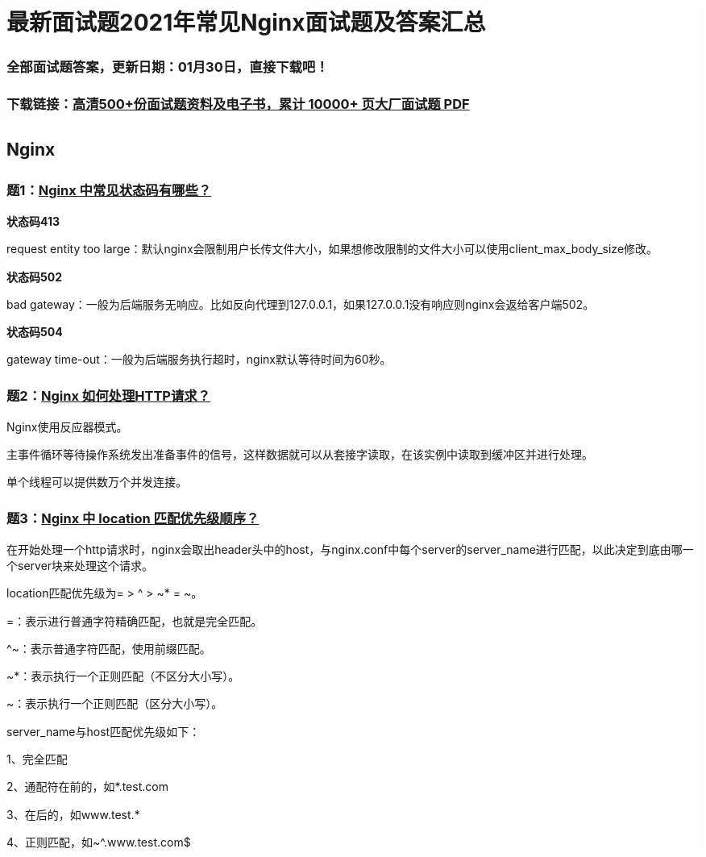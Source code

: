 # 最新面试题2021年常见Nginx面试题及答案汇总

### 全部面试题答案，更新日期：01月30日，直接下载吧！

### 下载链接：[高清500+份面试题资料及电子书，累计 10000+ 页大厂面试题  PDF](/docs/index.md)

## Nginx

### 题1：[Nginx 中常见状态码有哪些？](/docs/Nginx/最新面试题2021年常见Nginx面试题及答案汇总.md#题1nginx-中常见状态码有哪些)<br/>
**状态码413**
 
request entity too large：默认nginx会限制用户长传文件大小，如果想修改限制的文件大小可以使用client_max_body_size修改。

**状态码502**

bad gateway：一般为后端服务无响应。比如反向代理到127.0.0.1，如果127.0.0.1没有响应则nginx会返给客户端502。

**状态码504**

gateway time-out：一般为后端服务执行超时，nginx默认等待时间为60秒。


### 题2：[Nginx 如何处理HTTP请求？](/docs/Nginx/最新面试题2021年常见Nginx面试题及答案汇总.md#题2nginx-如何处理http请求)<br/>
Nginx使用反应器模式。

主事件循环等待操作系统发出准备事件的信号，这样数据就可以从套接字读取，在该实例中读取到缓冲区并进行处理。

单个线程可以提供数万个并发连接。

### 题3：[Nginx 中 location 匹配优先级顺序？](/docs/Nginx/最新面试题2021年常见Nginx面试题及答案汇总.md#题3nginx-中-location-匹配优先级顺序)<br/>
在开始处理一个http请求时，nginx会取出header头中的host，与nginx.conf中每个server的server_name进行匹配，以此决定到底由哪一个server块来处理这个请求。

location匹配优先级为= > ^ > ~* = ~。

=：表示进行普通字符精确匹配，也就是完全匹配。

^~：表示普通字符匹配，使用前缀匹配。

~*：表示执行一个正则匹配（不区分大小写）。

~：表示执行一个正则匹配（区分大小写）。

server_name与host匹配优先级如下：

1、完全匹配

2、通配符在前的，如*.test.com

3、在后的，如www.test.*

4、正则匹配，如~^\.www\.test\.com$
